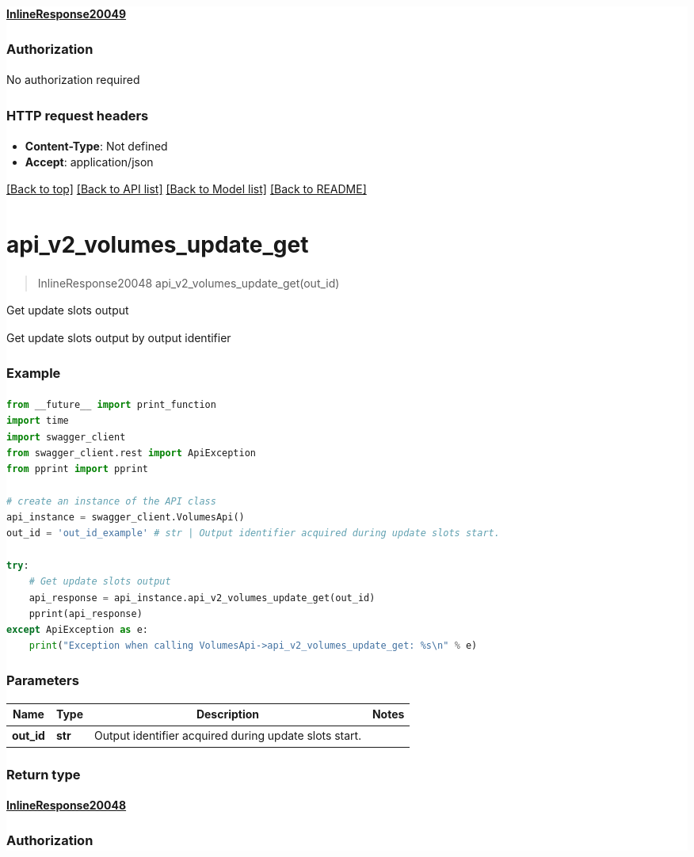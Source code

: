 [**InlineResponse20049**](InlineResponse20049.md)

### Authorization

No authorization required

### HTTP request headers

 - **Content-Type**: Not defined
 - **Accept**: application/json

[[Back to top]](#) [[Back to API list]](../README.md#documentation-for-api-endpoints) [[Back to Model list]](../README.md#documentation-for-models) [[Back to README]](../README.md)

# **api_v2_volumes_update_get**
> InlineResponse20048 api_v2_volumes_update_get(out_id)

Get update slots output

Get update slots output by output identifier

### Example
```python
from __future__ import print_function
import time
import swagger_client
from swagger_client.rest import ApiException
from pprint import pprint

# create an instance of the API class
api_instance = swagger_client.VolumesApi()
out_id = 'out_id_example' # str | Output identifier acquired during update slots start.

try:
    # Get update slots output
    api_response = api_instance.api_v2_volumes_update_get(out_id)
    pprint(api_response)
except ApiException as e:
    print("Exception when calling VolumesApi->api_v2_volumes_update_get: %s\n" % e)
```

### Parameters

Name | Type | Description  | Notes
------------- | ------------- | ------------- | -------------
 **out_id** | **str**| Output identifier acquired during update slots start. | 

### Return type

[**InlineResponse20048**](InlineResponse20048.md)

### Authorization
